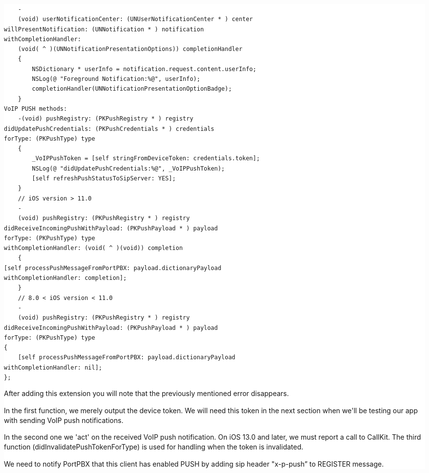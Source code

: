 ```
    -
    (void) userNotificationCenter: (UNUserNotificationCenter * ) center
willPresentNotification: (UNNotification * ) notification
withCompletionHandler:
    (void( ^ )(UNNotificationPresentationOptions)) completionHandler
    {
        NSDictionary * userInfo = notification.request.content.userInfo;
        NSLog(@ "Foreground Notification:%@", userInfo);
        completionHandler(UNNotificationPresentationOptionBadge);
    }
VoIP PUSH methods:
    -(void) pushRegistry: (PKPushRegistry * ) registry
didUpdatePushCredentials: (PKPushCredentials * ) credentials
forType: (PKPushType) type
    {
        _VoIPPushToken = [self stringFromDeviceToken: credentials.token];
        NSLog(@ "didUpdatePushCredentials:%@", _VoIPPushToken);
        [self refreshPushStatusToSipServer: YES];
    }
    // iOS version > 11.0
    -
    (void) pushRegistry: (PKPushRegistry * ) registry
didReceiveIncomingPushWithPayload: (PKPushPayload * ) payload
forType: (PKPushType) type
withCompletionHandler: (void( ^ )(void)) completion
    {
[self processPushMessageFromPortPBX: payload.dictionaryPayload
withCompletionHandler: completion];
    }
    // 8.0 < iOS version < 11.0
    -
    (void) pushRegistry: (PKPushRegistry * ) registry
didReceiveIncomingPushWithPayload: (PKPushPayload * ) payload
forType: (PKPushType) type
{
    [self processPushMessageFromPortPBX: payload.dictionaryPayload
withCompletionHandler: nil];
};

```



After adding this extension you will note that the previously mentioned error disappears.

In the first function, we merely output the device token. We will need this token in the next section when we'll be testing our app with sending VoIP push notifications.

In the second one we 'act' on the received VoIP push notification. On iOS 13.0 and later, we must report a call to CallKit. The third function (didInvalidatePushTokenForType) is used for handling when the token is invalidated.

We need to notify PortPBX that this client has enabled PUSH by adding sip header "x-p-push” to REGISTER message.
